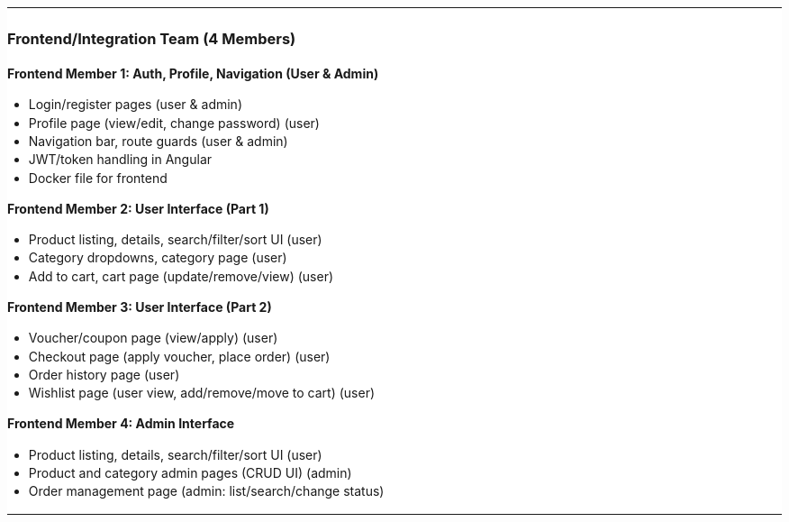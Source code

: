 
---

### Frontend/Integration Team (4 Members)

**Frontend Member 1: Auth, Profile, Navigation (User & Admin)**
- Login/register pages (user & admin)
- Profile page (view/edit, change password) (user)
- Navigation bar, route guards (user & admin)
- JWT/token handling in Angular
- Docker file for frontend

**Frontend Member 2: User Interface (Part 1)**
- Product listing, details, search/filter/sort UI (user)
- Category dropdowns, category page (user)
- Add to cart, cart page (update/remove/view) (user)

**Frontend Member 3: User Interface (Part 2)**
- Voucher/coupon page (view/apply) (user)
- Checkout page (apply voucher, place order) (user)
- Order history page (user)
- Wishlist page (user view, add/remove/move to cart) (user)

**Frontend Member 4: Admin Interface**
- Product listing, details, search/filter/sort UI (user)
- Product and category admin pages (CRUD UI) (admin)
- Order management page (admin: list/search/change status)

---